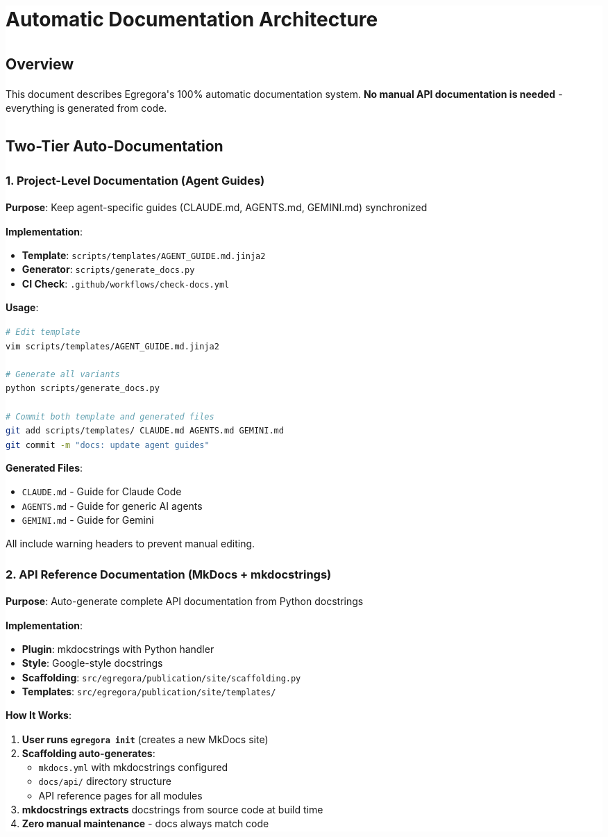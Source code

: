 # Automatic Documentation Architecture

## Overview

This document describes Egregora's 100% automatic documentation system. **No manual API documentation is needed** - everything is generated from code.

## Two-Tier Auto-Documentation

### 1. Project-Level Documentation (Agent Guides)

**Purpose**: Keep agent-specific guides (CLAUDE.md, AGENTS.md, GEMINI.md) synchronized

**Implementation**:
- **Template**: `scripts/templates/AGENT_GUIDE.md.jinja2`
- **Generator**: `scripts/generate_docs.py`
- **CI Check**: `.github/workflows/check-docs.yml`

**Usage**:
```bash
# Edit template
vim scripts/templates/AGENT_GUIDE.md.jinja2

# Generate all variants
python scripts/generate_docs.py

# Commit both template and generated files
git add scripts/templates/ CLAUDE.md AGENTS.md GEMINI.md
git commit -m "docs: update agent guides"
```

**Generated Files**:
- `CLAUDE.md` - Guide for Claude Code
- `AGENTS.md` - Guide for generic AI agents
- `GEMINI.md` - Guide for Gemini

All include warning headers to prevent manual editing.

### 2. API Reference Documentation (MkDocs + mkdocstrings)

**Purpose**: Auto-generate complete API documentation from Python docstrings

**Implementation**:
- **Plugin**: mkdocstrings with Python handler
- **Style**: Google-style docstrings
- **Scaffolding**: `src/egregora/publication/site/scaffolding.py`
- **Templates**: `src/egregora/publication/site/templates/`

**How It Works**:

1. **User runs `egregora init`** (creates a new MkDocs site)
2. **Scaffolding auto-generates**:
   - `mkdocs.yml` with mkdocstrings configured
   - `docs/api/` directory structure
   - API reference pages for all modules
3. **mkdocstrings extracts** docstrings from source code at build time
4. **Zero manual maintenance** - docs always match code
